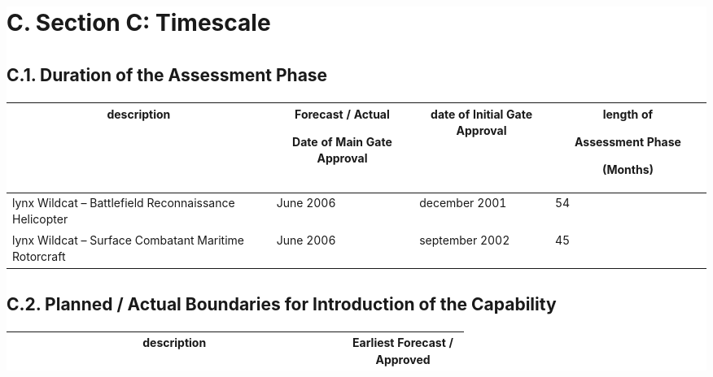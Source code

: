 # C. Section C: Timescale

## C.1. Duration of the Assessment Phase

<table Style="Width:100%;">
<colgroup>
<col Style="Width: 37%" />
<col Style="Width: 20%" />
<col Style="Width: 19%" />
<col Style="Width: 22%" />
</Colgroup>
<thead>
<tr>
<th>description</Th>
<th>
Forecast / Actual

Date of Main Gate Approval</Th>
<th>date of Initial Gate Approval</Th>
<th>length of

Assessment Phase

(Months)</Th>
</Tr>
</Thead>
<tbody>
<tr>
<td>lynx Wildcat – Battlefield Reconnaissance Helicopter</Td>
<td>
June 2006
</Td>
<td>december 2001</Td>
<td>54</Td>
</Tr>
<tr>
<td>lynx Wildcat – Surface Combatant Maritime Rotorcraft</Td>
<td>
June 2006
</Td>
<td>september 2002</Td>
<td>45</Td>
</Tr>
</Tbody>
</Table>

## C.2. Planned / Actual Boundaries for Introduction of the Capability

<table>
<colgroup>
<col Style="Width: 47%" />
<col Style="Width: 17%" />
<col Style="Width: 18%" />
<col Style="Width: 16%" />
</Colgroup>
<thead>
<tr>
<th>description</Th>
<th>
Earliest Forecast /
Approved
</Th>